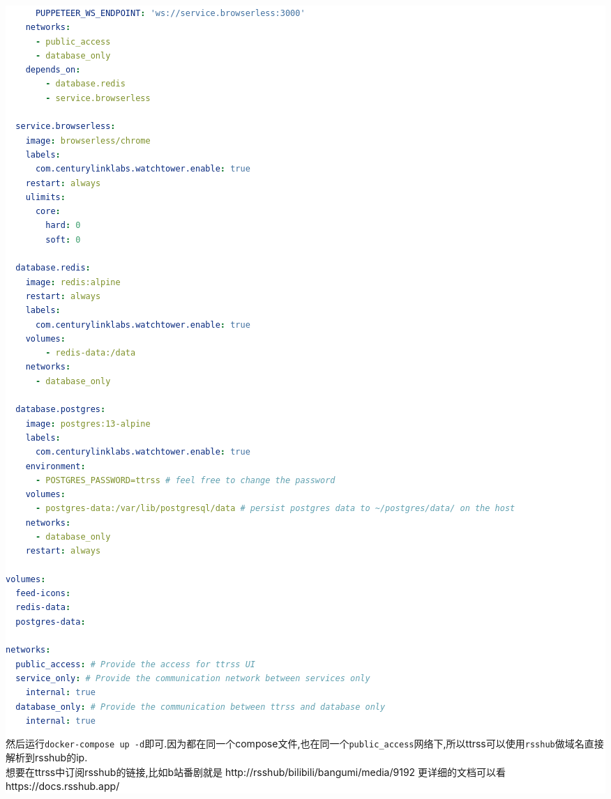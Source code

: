 ```yaml
      PUPPETEER_WS_ENDPOINT: 'ws://service.browserless:3000'
    networks:
      - public_access
      - database_only
    depends_on:
        - database.redis
        - service.browserless

  service.browserless:
    image: browserless/chrome
    labels:
      com.centurylinklabs.watchtower.enable: true
    restart: always
    ulimits:
      core:
        hard: 0
        soft: 0

  database.redis:
    image: redis:alpine
    restart: always
    labels:
      com.centurylinklabs.watchtower.enable: true
    volumes:
        - redis-data:/data
    networks:
      - database_only

  database.postgres:
    image: postgres:13-alpine
    labels:
      com.centurylinklabs.watchtower.enable: true
    environment:
      - POSTGRES_PASSWORD=ttrss # feel free to change the password
    volumes:
      - postgres-data:/var/lib/postgresql/data # persist postgres data to ~/postgres/data/ on the host
    networks:
      - database_only
    restart: always

volumes:
  feed-icons:
  redis-data:
  postgres-data:

networks:
  public_access: # Provide the access for ttrss UI
  service_only: # Provide the communication network between services only
    internal: true
  database_only: # Provide the communication between ttrss and database only
    internal: true
```
然后运行`docker-compose up -d`即可.因为都在同一个compose文件,也在同一个`public_access`网络下,所以ttrss可以使用`rsshub`做域名直接解析到rsshub的ip.  
想要在ttrss中订阅rsshub的链接,比如b站番剧就是 http://rsshub/bilibili/bangumi/media/9192
更详细的文档可以看https://docs.rsshub.app/
